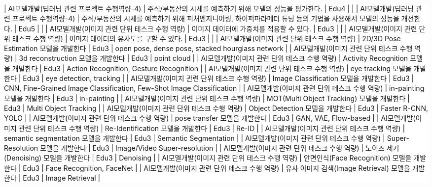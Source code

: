 | AI모델개발(딥러닝 관련 프로젝트 수행역량-4)         | 주식/부동산의 시세를 예측하기 위해 모델의 성능을 평가한다.                                                                                                                          | Edu4 |                                                                                                     |
| AI모델개발(딥러닝 관련 프로젝트 수행역량-4)         | 주식/부동산의 시세를 예측하기 위해 피처엔지니어링, 하이퍼파라메터 튜닝 등의 기법을 사용해서 모델의 성능을 개선한다.                                                                                          | Edu5 |                                                                                                     |
| AI모델개발(이미지 관련 단위 테스크 수행 역량)        | 이미지 데이터에 가중치를 적용할 수 있다.                                                                                                                                    | Edu3 |                                                                                                     |
| AI모델개발(이미지 관련 단위 테스크 수행 역량)        | 이미지 데이터의 유사도를 구할 수 있다.                                                                                                                                     | Edu3 |                                                                                                     |
| AI모델개발(이미지 관련 단위 테스크 수행 역량)        | 2D/3D Pose Estimation 모델을 개발한다                                                                                                                             | Edu3 | open pose, dense pose, stacked hourglass network                                                    |
| AI모델개발(이미지 관련 단위 테스크 수행 역량)        | 3d reconstruction 모델을 개발한다                                                                                                                                 | Edu3 | point cloud                                                                                         |
| AI모델개발(이미지 관련 단위 테스크 수행 역량)        | Activity Recognition 모델을 개발한다                                                                                                                              | Edu3 | Action Recognition, Gesture Recognition                                                             |
| AI모델개발(이미지 관련 단위 테스크 수행 역량)        | eye tracking 모델을 개발한다                                                                                                                                      | Edu3 | eye detection, tracking                                                                             |
| AI모델개발(이미지 관련 단위 테스크 수행 역량)        | Image Classification 모델을 개발한다                                                                                                                              | Edu3 | CNN, Fine-Grained Image Classification, Few-Shot Image Classification                               |
| AI모델개발(이미지 관련 단위 테스크 수행 역량)        | in-painting 모델을 개발한다                                                                                                                                       | Edu3 | in-painting                                                                                         |
| AI모델개발(이미지 관련 단위 테스크 수행 역량)        | MOT(Multi Object Tracking) 모델을 개발한다                                                                                                                        | Edu3 | Multi Object Tracking                                                                               |
| AI모델개발(이미지 관련 단위 테스크 수행 역량)        | Object Detection 모델을 개발한다                                                                                                                                  | Edu3 | Faster R-CNN, YOLO                                                                                  |
| AI모델개발(이미지 관련 단위 테스크 수행 역량)        | pose transfer 모델을 개발한다                                                                                                                                     | Edu3 | GAN, VAE, Flow-based                                                                                |
| AI모델개발(이미지 관련 단위 테스크 수행 역량)        | Re-Identification 모델을 개발한다                                                                                                                                 | Edu3 | Re-ID                                                                                               |
| AI모델개발(이미지 관련 단위 테스크 수행 역량)        | semantic segmentation 모델을 개발한다                                                                                                                             | Edu3 | Semantic Segmentation                                                                               |
| AI모델개발(이미지 관련 단위 테스크 수행 역량)        | Super-Resolution 모델을 개발한다                                                                                                                                  | Edu3 | Image/Video Super-resolution                                                                        |
| AI모델개발(이미지 관련 단위 테스크 수행 역량)        | 노이즈 제거(Denoising) 모델을 개발한다                                                                                                                                 | Edu3 | Denoising                                                                                           |
| AI모델개발(이미지 관련 단위 테스크 수행 역량)        | 안면인식(Face Recognition) 모델을 개발한다                                                                                                                            | Edu3 | Face Recognition, FaceNet                                                                           |
| AI모델개발(이미지 관련 단위 테스크 수행 역량)        | 유사 이미지 검색(Image Retrieval) 모델을 개발한다                                                                                                                        | Edu3 | Image Retrieval                                                                                     |